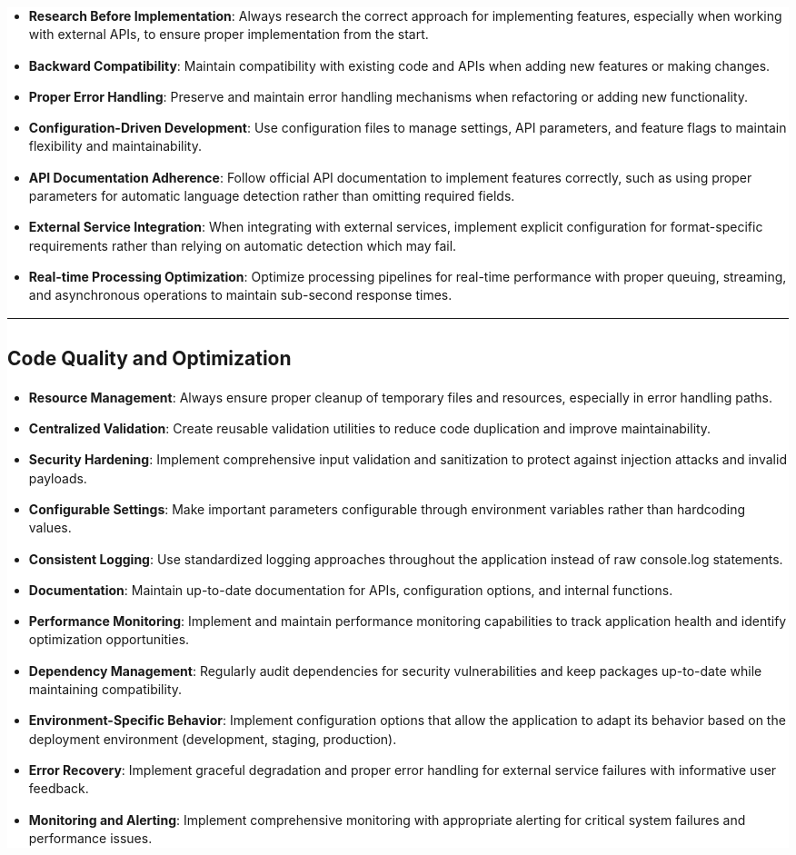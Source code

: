 - **Research Before Implementation**: Always research the correct approach for implementing features, especially when working with external APIs, to ensure proper implementation from the start.
- **Backward Compatibility**: Maintain compatibility with existing code and APIs when adding new features or making changes.
- **Proper Error Handling**: Preserve and maintain error handling mechanisms when refactoring or adding new functionality.
- **Configuration-Driven Development**: Use configuration files to manage settings, API parameters, and feature flags to maintain flexibility and maintainability.
- **API Documentation Adherence**: Follow official API documentation to implement features correctly, such as using proper parameters for automatic language detection rather than omitting required fields.

- **External Service Integration**: When integrating with external services, implement explicit configuration for format-specific requirements rather than relying on automatic detection which may fail.
- **Real-time Processing Optimization**: Optimize processing pipelines for real-time performance with proper queuing, streaming, and asynchronous operations to maintain sub-second response times.

---

## Code Quality and Optimization

- **Resource Management**: Always ensure proper cleanup of temporary files and resources, especially in error handling paths.
- **Centralized Validation**: Create reusable validation utilities to reduce code duplication and improve maintainability.
- **Security Hardening**: Implement comprehensive input validation and sanitization to protect against injection attacks and invalid payloads.
- **Configurable Settings**: Make important parameters configurable through environment variables rather than hardcoding values.
- **Consistent Logging**: Use standardized logging approaches throughout the application instead of raw console.log statements.
- **Documentation**: Maintain up-to-date documentation for APIs, configuration options, and internal functions.
- **Performance Monitoring**: Implement and maintain performance monitoring capabilities to track application health and identify optimization opportunities.
- **Dependency Management**: Regularly audit dependencies for security vulnerabilities and keep packages up-to-date while maintaining compatibility.
- **Environment-Specific Behavior**: Implement configuration options that allow the application to adapt its behavior based on the deployment environment (development, staging, production).

- **Error Recovery**: Implement graceful degradation and proper error handling for external service failures with informative user feedback.
- **Monitoring and Alerting**: Implement comprehensive monitoring with appropriate alerting for critical system failures and performance issues.
